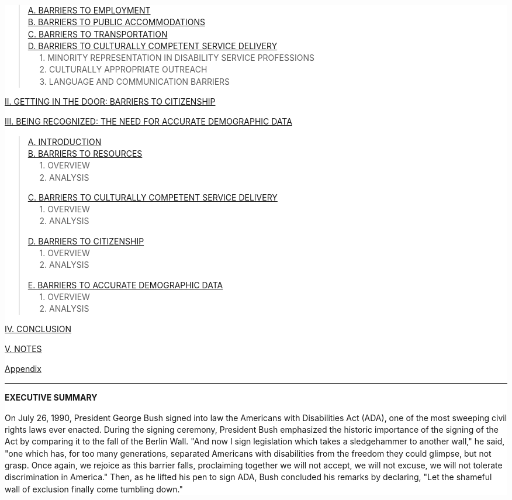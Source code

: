 > [A. BARRIERS TO EMPLOYMENT](https://web.archive.org/web/20150323230116/https://ncd.gov/publications/1999/Dec11999#I-A)\
> [B. BARRIERS TO PUBLIC ACCOMMODATIONS](https://web.archive.org/web/20150323230116/https://ncd.gov/publications/1999/Dec11999#I-B)\
> [C. BARRIERS TO TRANSPORTATION](https://web.archive.org/web/20150323230116/https://ncd.gov/publications/1999/Dec11999#I-C)\
> [D. BARRIERS TO CULTURALLY COMPETENT SERVICE DELIVERY](https://web.archive.org/web/20150323230116/https://ncd.gov/publications/1999/Dec11999#I-D)\
>      1. MINORITY REPRESENTATION IN DISABILITY SERVICE PROFESSIONS\
>      2. CULTURALLY APPROPRIATE OUTREACH\
>      3. LANGUAGE AND COMMUNICATION BARRIERS

[II. GETTING IN THE DOOR: BARRIERS TO CITIZENSHIP](https://web.archive.org/web/20150323230116/https://ncd.gov/publications/1999/Dec11999#II)

[III. BEING RECOGNIZED: THE NEED FOR ACCURATE DEMOGRAPHIC DATA](https://web.archive.org/web/20150323230116/https://ncd.gov/publications/1999/Dec11999#III)

> [A. INTRODUCTION](https://web.archive.org/web/20150323230116/https://ncd.gov/publications/1999/Dec11999#III-A)\
> [B. BARRIERS TO RESOURCES](https://web.archive.org/web/20150323230116/https://ncd.gov/publications/1999/Dec11999#III-B)\
>      1. OVERVIEW\
>      2. ANALYSIS
>
> [C. BARRIERS TO CULTURALLY COMPETENT SERVICE DELIVERY](https://web.archive.org/web/20150323230116/https://ncd.gov/publications/1999/Dec11999#III-C)\
>      1. OVERVIEW\
>      2. ANALYSIS
>
> [D. BARRIERS TO CITIZENSHIP](https://web.archive.org/web/20150323230116/https://ncd.gov/publications/1999/Dec11999#III-D)\
>      1. OVERVIEW\
>      2. ANALYSIS
>
> [E. BARRIERS TO ACCURATE DEMOGRAPHIC DATA](https://web.archive.org/web/20150323230116/https://ncd.gov/publications/1999/Dec11999#III-E)\
>      1. OVERVIEW\
>      2. ANALYSIS

[IV. CONCLUSION](https://web.archive.org/web/20150323230116/https://ncd.gov/publications/1999/Dec11999#IV)

[V. NOTES](https://web.archive.org/web/20150323230116/https://ncd.gov/publications/1999/Dec11999#V)

[Appendix](https://web.archive.org/web/20150323230116/https://ncd.gov/publications/1999/Dec11999#2)

- - -

[](<>)**EXECUTIVE SUMMARY**

On July 26, 1990, President George Bush signed into law the Americans with Disabilities Act (ADA), one of the most sweeping civil rights laws ever enacted. During the signing ceremony, President Bush emphasized the historic importance of the signing of the Act by comparing it to the fall of the Berlin Wall. "And now I sign legislation which takes a sledgehammer to another wall," he said, "one which has, for too many generations, separated Americans with disabilities from the freedom they could glimpse, but not grasp. Once again, we rejoice as this barrier falls, proclaiming together we will not accept, we will not excuse, we will not tolerate discrimination in America." Then, as he lifted his pen to sign ADA, Bush concluded his remarks by declaring, "Let the shameful wall of exclusion finally come tumbling down."
